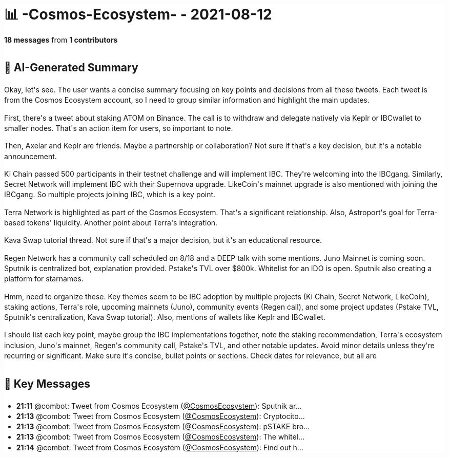 # 📊 -Cosmos-Ecosystem- - 2021-08-12
**18 messages** from **1 contributors**

## 📝 AI-Generated Summary
<think>
Okay, let's see. The user wants a concise summary focusing on key points and decisions from all these tweets. Each tweet is from the Cosmos Ecosystem account, so I need to group similar information and highlight the main updates.

First, there's a tweet about staking ATOM on Binance. The call is to withdraw and delegate natively via Keplr or IBCwallet to smaller nodes. That's an action item for users, so important to note.

Then, Axelar and Keplr are friends. Maybe a partnership or collaboration? Not sure if that's a key decision, but it's a notable announcement.

Ki Chain passed 500 participants in their testnet challenge and will implement IBC. They're welcoming into the IBCgang. Similarly, Secret Network will implement IBC with their Supernova upgrade. LikeCoin's mainnet upgrade is also mentioned with joining the IBCgang. So multiple projects joining IBC, which is a key point.

Terra Network is highlighted as part of the Cosmos Ecosystem. That's a significant relationship. Also, Astroport's goal for Terra-based tokens' liquidity. Another point about Terra's integration.

Kava Swap tutorial thread. Not sure if that's a major decision, but it's an educational resource.

Regen Network has a community call scheduled on 8/18 and a DEEP talk with some mentions. Juno Mainnet is coming soon. Sputnik is centralized bot, explanation provided. Pstake's TVL over $800k. Whitelist for an IDO is open. Sputnik also creating a platform for starnames.

Hmm, need to organize these. Key themes seem to be IBC adoption by multiple projects (Ki Chain, Secret Network, LikeCoin), staking actions, Terra's role, upcoming mainnets (Juno), community events (Regen call), and some project updates (Pstake TVL, Sputnik's centralization, Kava Swap tutorial). Also, mentions of wallets like Keplr and IBCwallet.

I should list each key point, maybe group the IBC implementations together, note the staking recommendation, Terra's ecosystem inclusion, Juno's mainnet, Regen's community call, Pstake's TVL, and other notable updates. Avoid minor details unless they're recurring or significant. Make sure it's concise, bullet points or sections. Check dates for relevance, but all are

## 💬 Key Messages
- **21:11** @combot: Tweet from Cosmos Ecosystem ([@CosmosEcosystem](https://twitter.com/CosmosEcosystem)):
Sputnik ar...
- **21:13** @combot: Tweet from Cosmos Ecosystem ([@CosmosEcosystem](https://twitter.com/CosmosEcosystem)):
Cryptocito...
- **21:13** @combot: Tweet from Cosmos Ecosystem ([@CosmosEcosystem](https://twitter.com/CosmosEcosystem)):
pSTAKE bro...
- **21:13** @combot: Tweet from Cosmos Ecosystem ([@CosmosEcosystem](https://twitter.com/CosmosEcosystem)):
The whitel...
- **21:14** @combot: Tweet from Cosmos Ecosystem ([@CosmosEcosystem](https://twitter.com/CosmosEcosystem)):
Find out h...
